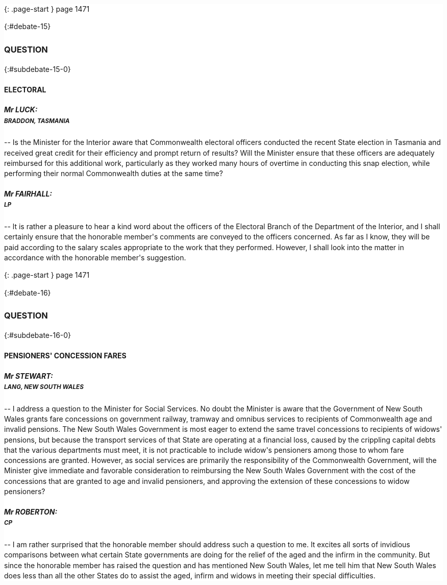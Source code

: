 {: .page-start }
page 1471

{:#debate-15}
### QUESTION

{:#subdebate-15-0}
#### ELECTORAL

##### Mr LUCK:<br><small class="text-muted">BRADDON, TASMANIA</small>

-- Is the Minister for the Interior aware that Commonwealth electoral officers conducted the recent State election in Tasmania and received great credit for their efficiency and prompt return of results? Will the Minister ensure that these officers are adequately reimbursed for this additional work, particularly as they worked many hours of overtime in conducting this snap election, while performing their normal Commonwealth duties at the same time? 

##### Mr FAIRHALL:<br><small class="text-muted">LP</small>

-- lt is rather a pleasure to hear a kind word about the officers of the Electoral Branch of the Department of the Interior, and  I  shall certainly ensure that the honorable member's comments are conveyed to the officers concerned. As far as I know, they will be paid according to the salary scales appropriate to the work that they performed. However,  I  shall look into the matter in accordance with the honorable member's suggestion. 

{: .page-start }
page 1471

{:#debate-16}
### QUESTION

{:#subdebate-16-0}
#### PENSIONERS' CONCESSION FARES

##### Mr STEWART:<br><small class="text-muted">LANG, NEW SOUTH WALES</small>

-- I address a question to the Minister for Social Services. No doubt the Minister is aware that the Government of New South Wales grants fare concessions on government railway, tramway and omnibus services to recipients of Commonwealth age and invalid pensions. The New South Wales Government is most eager to extend the same travel concessions to recipients of widows' pensions, but because the transport services of that State are operating at a financial loss, caused by the crippling capital debts that the various departments must meet, it is not practicable to include widow's pensioners among those to whom fare concessions are granted. However, as social services are primarily the responsibility of the Commonwealth Government, will the Minister give immediate and favorable consideration to reimbursing the New South Wales Government with the cost of the concessions that are granted to age and invalid pensioners, and approving the extension of these concessions to widow pensioners? 

##### Mr ROBERTON:<br><small class="text-muted">CP</small>

-- I am rather surprised that the honorable member should address such a question to me. It excites all sorts of invidious comparisons between what certain State governments are doing for the relief of the aged and the infirm in the community. But since the honorable member has raised the question and has mentioned New South Wales, let me tell him that New South Wales does less than all the other States do to assist the aged, infirm and widows in meeting their special difficulties. 
